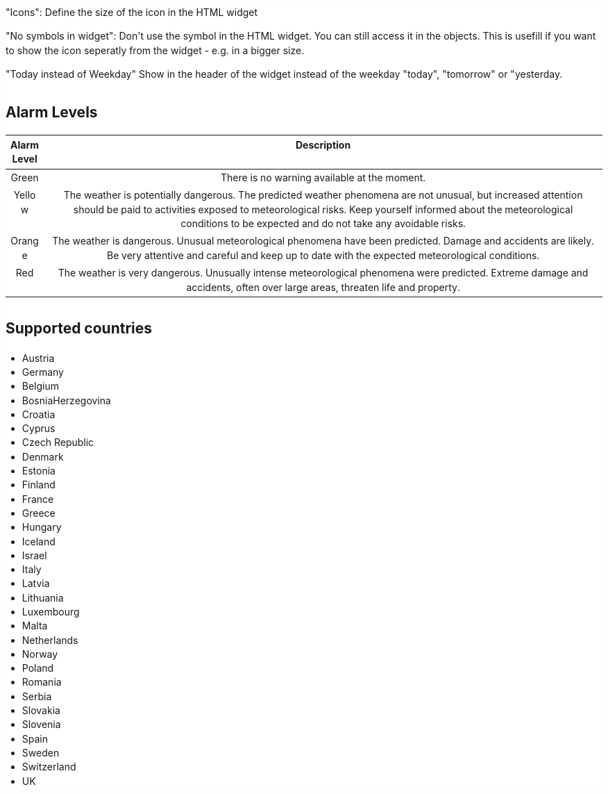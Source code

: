 "Icons": 
Define the size of the icon in the HTML widget

"No symbols in widget":
Don't use the symbol in the HTML widget. You can still access it in the objects. This is usefill if you want to show the icon seperatly from the widget - e.g. in a bigger size.

"Today instead of Weekday"
Show in the header of the widget instead of the weekday "today", "tomorrow" or "yesterday.

## Alarm Levels
|Alarm Level|Description|                                                                       
|:---:|:---:|
|Green|There is no warning available at the moment.|
|Yellow|The weather is potentially dangerous. The predicted weather phenomena are not unusual, but increased attention should be paid to activities exposed to meteorological risks. Keep yourself informed about the meteorological conditions to be expected and do not take any avoidable risks.|
|Orange|The weather is dangerous. Unusual meteorological phenomena have been predicted. Damage and accidents are likely. Be very attentive and careful and keep up to date with the expected meteorological conditions. |
|Red|The weather is very dangerous. Unusually intense meteorological phenomena were predicted. Extreme damage and accidents, often over large areas, threaten life and property. |

## Supported countries
* Austria
* Germany
* Belgium
* BosniaHerzegovina
* Croatia
* Cyprus
* Czech Republic
* Denmark
* Estonia
* Finland
* France
* Greece
* Hungary
* Iceland
* Israel
* Italy
* Latvia
* Lithuania
* Luxembourg
* Malta
* Netherlands
* Norway
* Poland
* Romania
* Serbia
* Slovakia
* Slovenia
* Spain
* Sweden
* Switzerland
* UK
